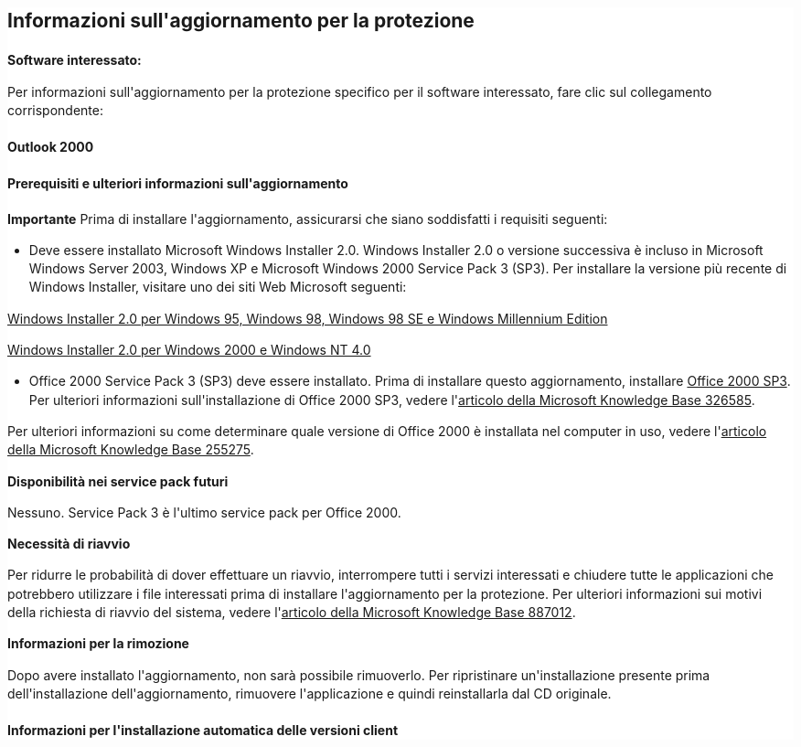 Informazioni sull'aggiornamento per la protezione
-------------------------------------------------

<span></span>
**Software interessato:**

Per informazioni sull'aggiornamento per la protezione specifico per il software interessato, fare clic sul collegamento corrispondente:

#### Outlook 2000

#### Prerequisiti e ulteriori informazioni sull'aggiornamento

**Importante** Prima di installare l'aggiornamento, assicurarsi che siano soddisfatti i requisiti seguenti:

-   Deve essere installato Microsoft Windows Installer 2.0. Windows Installer 2.0 o versione successiva è incluso in Microsoft Windows Server 2003, Windows XP e Microsoft Windows 2000 Service Pack 3 (SP3). Per installare la versione più recente di Windows Installer, visitare uno dei siti Web Microsoft seguenti:

[Windows Installer 2.0 per Windows 95, Windows 98, Windows 98 SE e Windows Millennium Edition](http://go.microsoft.com/fwlink/?linkid=33337)

[Windows Installer 2.0 per Windows 2000 e Windows NT 4.0](http://go.microsoft.com/fwlink/?linkid=33338)

-   Office 2000 Service Pack 3 (SP3) deve essere installato. Prima di installare questo aggiornamento, installare [Office 2000 SP3](http://www.microsoft.com/downloads/details.aspx?displaylang=it&familyid=5c011c70-47d0-4306-9fa4-8e92d36332fe). Per ulteriori informazioni sull'installazione di Office 2000 SP3, vedere l'[articolo della Microsoft Knowledge Base 326585](http://support.microsoft.com/default.aspx?scid=kb;%5bln%5d;326585).

Per ulteriori informazioni su come determinare quale versione di Office 2000 è installata nel computer in uso, vedere l'[articolo della Microsoft Knowledge Base 255275](http://support.microsoft.com/kb/255275).

**Disponibilità nei service pack futuri**

Nessuno. Service Pack 3 è l'ultimo service pack per Office 2000.

**Necessità di riavvio**

Per ridurre le probabilità di dover effettuare un riavvio, interrompere tutti i servizi interessati e chiudere tutte le applicazioni che potrebbero utilizzare i file interessati prima di installare l'aggiornamento per la protezione. Per ulteriori informazioni sui motivi della richiesta di riavvio del sistema, vedere l'[articolo della Microsoft Knowledge Base 887012](http://support.microsoft.com/kb/887012).

**Informazioni per la rimozione**

Dopo avere installato l'aggiornamento, non sarà possibile rimuoverlo. Per ripristinare un'installazione presente prima dell'installazione dell'aggiornamento, rimuovere l'applicazione e quindi reinstallarla dal CD originale.

#### Informazioni per l'installazione automatica delle versioni client
